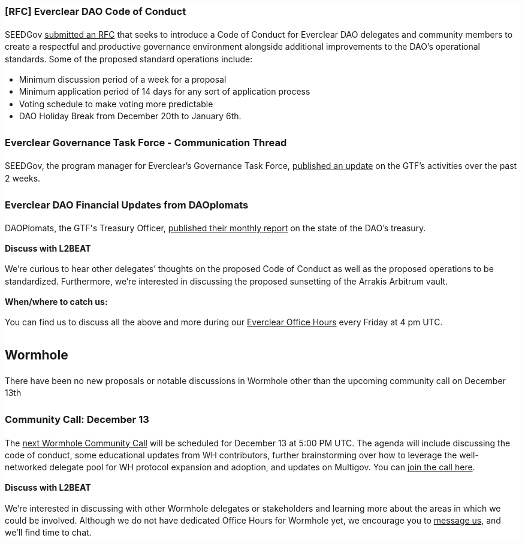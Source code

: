 
### **[RFC] Everclear DAO Code of Conduct**

SEEDGov [submitted an RFC](https://forum.connext.network/t/everclear-dao-code-of-conduct/1341) that seeks to introduce a Code of Conduct for Everclear DAO delegates and community members to create a respectful and productive governance environment alongside additional improvements to the DAO’s operational standards. Some of the proposed standard operations include:



* Minimum discussion period of a week for a proposal
* Minimum application period of 14 days for any sort of application process
* Voting schedule to make voting more predictable
* DAO Holiday Break from December 20th to January 6th.


### **Everclear Governance Task Force - Communication Thread**

SEEDGov, the program manager for Everclear’s Governance Task Force, [published an update](https://forum.connext.network/t/everclear-governance-task-force-communication-thread/1251/13) on the GTF’s activities over the past 2 weeks.


### **Everclear DAO Financial Updates from DAOplomats**

DAOPlomats, the GTF's Treasury Officer, [published their monthly report](https://forum.connext.network/t/everclear-dao-financial-updates-from-daoplomats/1254/4) on the state of the DAO’s treasury.

**Discuss with L2BEAT**

We’re curious to hear other delegates’ thoughts on the proposed Code of Conduct as well as the proposed operations to be standardized. Furthermore, we’re interested in discussing the proposed sunsetting of the Arrakis Arbitrum vault.

**When/where to catch us:**

You can find us to discuss all the above and more during our [Everclear Office Hours](https://meet.google.com/twm-jafw-esn) every Friday at 4 pm UTC.


## **Wormhole**

There have been no new proposals or notable discussions in Wormhole other than the upcoming community call on December 13th


### **Community Call: December 13**

The [next Wormhole Community Call](https://forum.wormhole.com/t/community-call-december-13-12-00-pm-est/350) will be scheduled for December 13 at 5:00 PM UTC. The agenda will include discussing the code of conduct, some educational updates from WH contributors, further brainstorming over how to leverage the well-networked delegate pool for WH protocol expansion and adoption, and updates on Multigov. You can [join the call here](https://meet.google.com/arr-uupt-xvq).

**Discuss with L2BEAT**

We’re interested in discussing with other Wormhole delegates or stakeholders and learning more about the areas in which we could be involved. Although we do not have dedicated Office Hours for Wormhole yet, we encourage you to [message us](https://t.me/sinkas5), and we’ll find time to chat.
